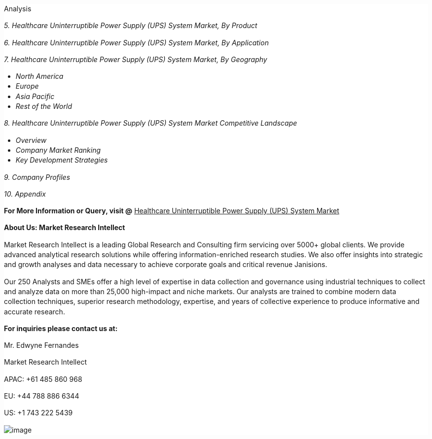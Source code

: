 Analysis</span></em></li></ul><p><em><span class="font-[700]">5. Healthcare Uninterruptible Power Supply (UPS) System Market, By Product</span></em></p><p><em><span class="font-[700]">6. Healthcare Uninterruptible Power Supply (UPS) System Market, By Application</span></em></p><p><em><span class="font-[700]">7. Healthcare Uninterruptible Power Supply (UPS) System Market, By Geography</span></em></p><ul><li><em><span class="">North America</span></em></li><li><em><span class="">Europe</span></em></li><li><em><span class="">Asia Pacific</span></em></li><li><em><span class="">Rest of the World</span></em></li></ul><p><em><span class="font-[700]">8. Healthcare Uninterruptible Power Supply (UPS) System Market Competitive Landscape</span></em></p><ul><li><em><span class="">Overview</span></em></li><li><em><span class="">Company Market Ranking</span></em></li><li><em><span class="">Key Development Strategies</span></em></li></ul><p><em><span class="font-[700]">9. Company Profiles</span></em></p><p><em><span class="font-[700]">10. Appendix</span></em></p><p><span class="font-[700]"><strong>For More Information or Query, visit&nbsp;@</strong>&nbsp;</span><span class="font-[700]"><a href="https://www.marketresearchintellect.com/product/healthcare-uninterruptible-power-supply-ups-system-market/?utm_source=Linkedin&utm_medium=811" target="_blank" data-tracking-control-name="article-ssr-frontend-pulse_little-text-block" data-tracking-will-navigate="" data-test-link="">Healthcare Uninterruptible Power Supply (UPS) System Market</a></span></p><p><strong><span class="font-[700]">About Us: Market Research Intellect</span></strong></p><p><span class="">Market Research Intellect is a leading Global Research and Consulting firm servicing over 5000+ global clients. We provide advanced analytical research solutions while offering information-enriched research studies.&nbsp;</span>We also offer insights into strategic and growth analyses and data necessary to achieve corporate goals and critical revenue Janisions.</p><p><span class="">Our 250 Analysts and SMEs offer a high level of expertise in data collection and governance using industrial techniques to collect and analyze data on more than 25,000 high-impact and niche markets. Our analysts are trained to combine modern data collection techniques, superior research methodology, expertise, and years of collective experience to produce informative and accurate research.</span></p><p><strong>For inquiries please contact us at:</strong></p><p>Mr. Edwyne Fernandes</p><p>Market Research Intellect</p><p>APAC: +61 485 860 968</p><p>EU: +44 788 886 6344</p><p>US: +1 743 222 5439</p>
![image](https://github.com/user-attachments/assets/7749c966-37dc-429c-8529-b94d2e4fc8e0)
